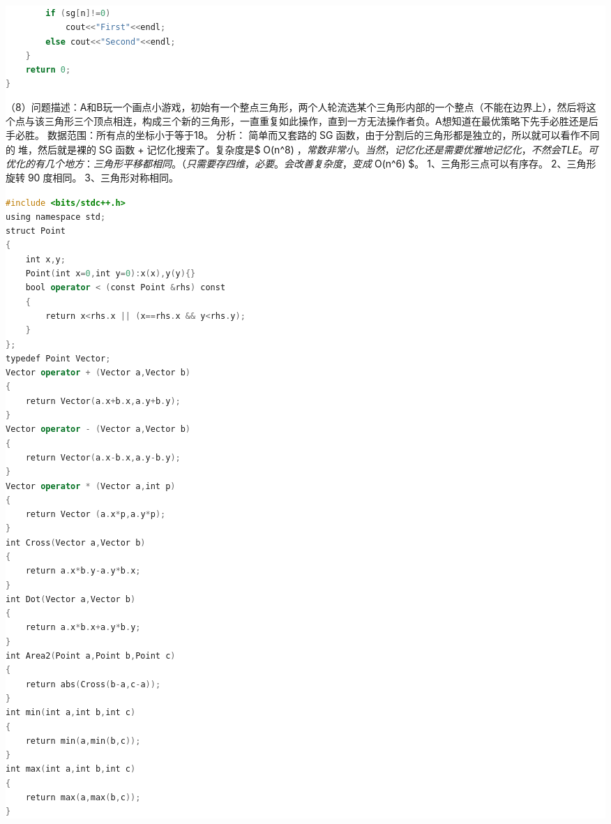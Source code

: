 ```C++
		if (sg[n]!=0)
			cout<<"First"<<endl;
		else cout<<"Second"<<endl;
	}
	return 0;
}
```
（8）问题描述：A和B玩一个画点小游戏，初始有一个整点三角形，两个人轮流选某个三角形内部的一个整点（不能在边界上），然后将这个点与该三角形三个顶点相连，构成三个新的三角形，一直重复如此操作，直到一方无法操作者负。A想知道在最优策略下先手必胜还是后手必胜。
数据范围：所有点的坐标小于等于18。
分析：
简单而又套路的 SG 函数，由于分割后的三角形都是独立的，所以就可以看作不同的	堆，然后就是裸的 SG 函数 + 记忆化搜索了。复杂度是$ O(n^8) $，常数非常小。
当然，记忆化还是需要优雅地记忆化，不然会 TLE。
可优化的有几个地方：
三角形平移都相同。（只需要存四维，必要。会改善复杂度，变成$ O(n^6) $。
1、三角形三点可以有序存。
2、三角形旋转 90 度相同。
3、三角形对称相同。
```C++
#include <bits/stdc++.h>  
using namespace std;  
struct Point  
{  
    int x,y;  
    Point(int x=0,int y=0):x(x),y(y){}  
    bool operator < (const Point &rhs) const  
    {  
        return x<rhs.x || (x==rhs.x && y<rhs.y);  
    }  
};  
typedef Point Vector;  
Vector operator + (Vector a,Vector b)  
{  
    return Vector(a.x+b.x,a.y+b.y);  
}  
Vector operator - (Vector a,Vector b)  
{  
    return Vector(a.x-b.x,a.y-b.y);  
}  
Vector operator * (Vector a,int p)  
{  
    return Vector (a.x*p,a.y*p);  
}  
int Cross(Vector a,Vector b)  
{  
    return a.x*b.y-a.y*b.x;  
}  
int Dot(Vector a,Vector b)  
{  
    return a.x*b.x+a.y*b.y;  
}  
int Area2(Point a,Point b,Point c)  
{  
    return abs(Cross(b-a,c-a));  
}  
int min(int a,int b,int c)  
{  
    return min(a,min(b,c));  
}  
int max(int a,int b,int c)  
{  
    return max(a,max(b,c));  
}  
```

  [1]: http://static.zybuluo.com/chenyuqi/h3ito758xal6d2z73hd7z3q4/1.png
  [2]: http://static.zybuluo.com/chenyuqi/st62apdp598kwpxsckgygzb3/2.png